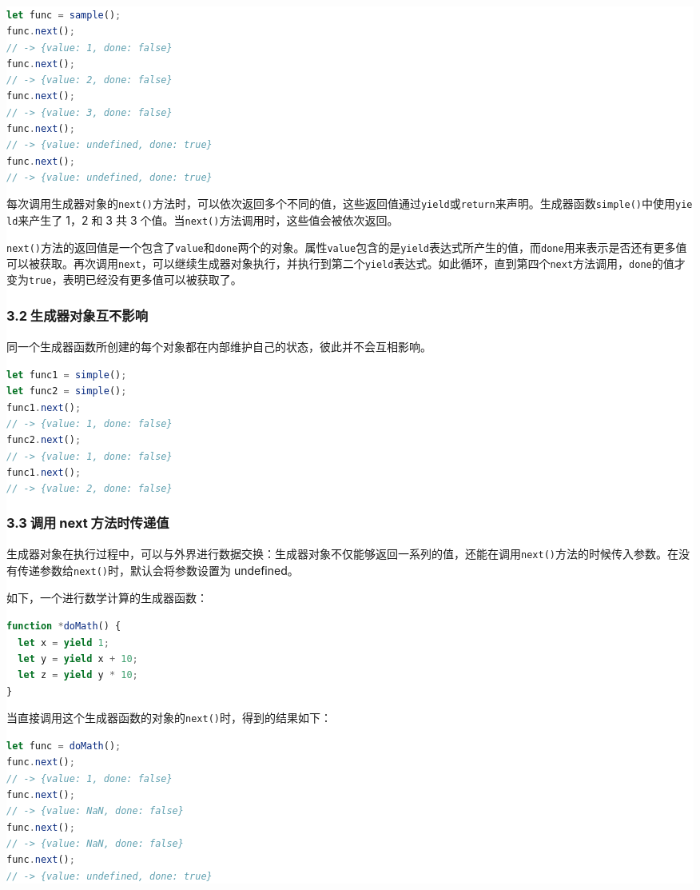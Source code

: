 ```JavaScript
let func = sample();
func.next();
// -> {value: 1, done: false}
func.next();
// -> {value: 2, done: false}
func.next();
// -> {value: 3, done: false}
func.next();
// -> {value: undefined, done: true}
func.next();
// -> {value: undefined, done: true}
```

每次调用生成器对象的`next()`方法时，可以依次返回多个不同的值，这些返回值通过`yield`或`return`来声明。生成器函数`simple()`中使用`yield`来产生了 1，2 和 3 共 3 个值。当`next()`方法调用时，这些值会被依次返回。

`next()`方法的返回值是一个包含了`value`和`done`两个的对象。属性`value`包含的是`yield`表达式所产生的值，而`done`用来表示是否还有更多值可以被获取。再次调用`next`，可以继续生成器对象执行，并执行到第二个`yield`表达式。如此循环，直到第四个`next`方法调用，`done`的值才变为`true`，表明已经没有更多值可以被获取了。

### 3.2 生成器对象互不影响

同一个生成器函数所创建的每个对象都在内部维护自己的状态，彼此并不会互相影响。

```JavaScript
let func1 = simple();
let func2 = simple();
func1.next();
// -> {value: 1, done: false}
func2.next();
// -> {value: 1, done: false}
func1.next();
// -> {value: 2, done: false}
```

### 3.3 调用 next 方法时传递值

生成器对象在执行过程中，可以与外界进行数据交换：生成器对象不仅能够返回一系列的值，还能在调用`next()`方法的时候传入参数。在没有传递参数给`next()`时，默认会将参数设置为 undefined。

如下，一个进行数学计算的生成器函数：

```JavaScript
function *doMath() {
  let x = yield 1;
  let y = yield x + 10;
  let z = yield y * 10;
}
```

当直接调用这个生成器函数的对象的`next()`时，得到的结果如下：

```JavaScript
let func = doMath();
func.next();
// -> {value: 1, done: false}
func.next();
// -> {value: NaN, done: false}
func.next();
// -> {value: NaN, done: false}
func.next();
// -> {value: undefined, done: true}
```
